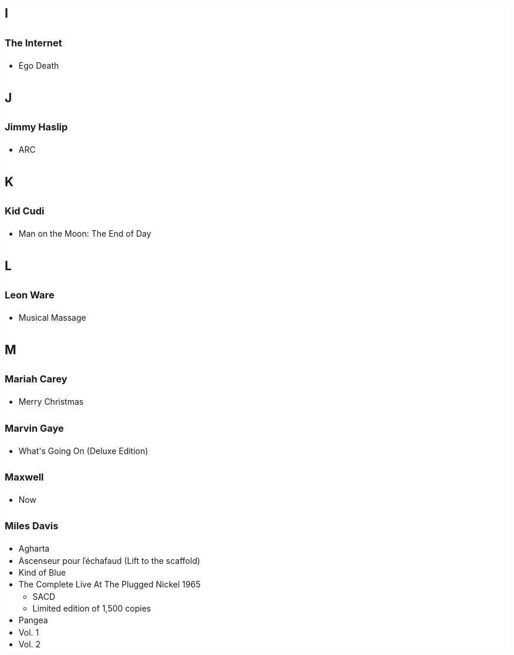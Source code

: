 

## I

### The Internet

- Ego Death

## J

### Jimmy Haslip

- ARC

## K

### Kid Cudi

- Man on the Moon: The End of Day

## L

### Leon Ware

- Musical Massage

## M

### Mariah Carey

- Merry Christmas

### Marvin Gaye

- What's Going On (Deluxe Edition)

### Maxwell

- Now

### Miles Davis

- Agharta
- Ascenseur pour ľéchafaud (Lift to the scaffold)
- Kind of Blue
- The Complete Live At The Plugged Nickel 1965
	- SACD
	- Limited edition of 1,500 copies
- Pangea
- Vol. 1
- Vol. 2
